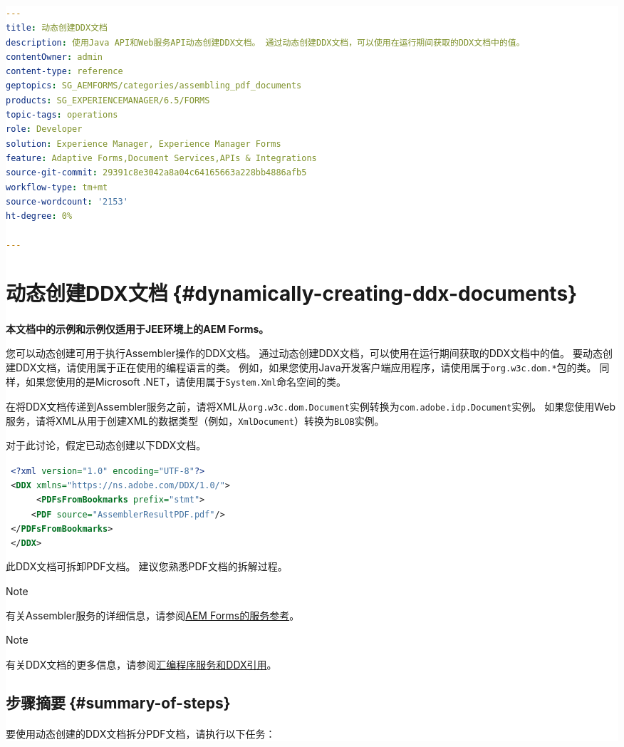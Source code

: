 ```yaml
---
title: 动态创建DDX文档
description: 使用Java API和Web服务API动态创建DDX文档。 通过动态创建DDX文档，可以使用在运行期间获取的DDX文档中的值。
contentOwner: admin
content-type: reference
geptopics: SG_AEMFORMS/categories/assembling_pdf_documents
products: SG_EXPERIENCEMANAGER/6.5/FORMS
topic-tags: operations
role: Developer
solution: Experience Manager, Experience Manager Forms
feature: Adaptive Forms,Document Services,APIs & Integrations
source-git-commit: 29391c8e3042a8a04c64165663a228bb4886afb5
workflow-type: tm+mt
source-wordcount: '2153'
ht-degree: 0%

---
```


# 动态创建DDX文档 {#dynamically-creating-ddx-documents}

**本文档中的示例和示例仅适用于JEE环境上的AEM Forms。**

您可以动态创建可用于执行Assembler操作的DDX文档。 通过动态创建DDX文档，可以使用在运行期间获取的DDX文档中的值。 要动态创建DDX文档，请使用属于正在使用的编程语言的类。 例如，如果您使用Java开发客户端应用程序，请使用属于`org.w3c.dom.*`包的类。 同样，如果您使用的是Microsoft .NET，请使用属于`System.Xml`命名空间的类。

在将DDX文档传递到Assembler服务之前，请将XML从`org.w3c.dom.Document`实例转换为`com.adobe.idp.Document`实例。 如果您使用Web服务，请将XML从用于创建XML的数据类型（例如，`XmlDocument`）转换为`BLOB`实例。

对于此讨论，假定已动态创建以下DDX文档。

```xml
 <?xml version="1.0" encoding="UTF-8"?>
 <DDX xmlns="https://ns.adobe.com/DDX/1.0/">
      <PDFsFromBookmarks prefix="stmt">
     <PDF source="AssemblerResultPDF.pdf"/>
 </PDFsFromBookmarks>
 </DDX>
```

此DDX文档可拆卸PDF文档。 建议您熟悉PDF文档的拆解过程。

>[!NOTE]
>
>有关Assembler服务的详细信息，请参阅[AEM Forms的服务参考](https://www.adobe.com/go/learn_aemforms_services_63)。

>[!NOTE]
>
>有关DDX文档的更多信息，请参阅[汇编程序服务和DDX引用](https://www.adobe.com/go/learn_aemforms_ddx_63)。

## 步骤摘要 {#summary-of-steps}

要使用动态创建的DDX文档拆分PDF文档，请执行以下任务：
